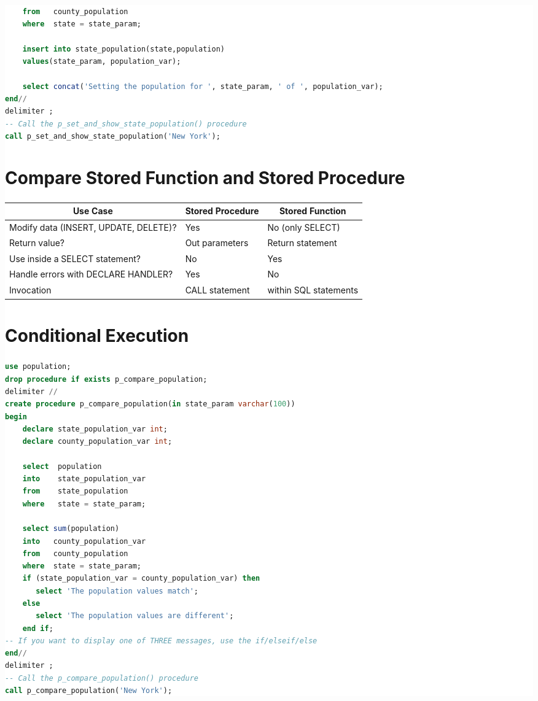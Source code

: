 ```sql
    from   county_population
    where  state = state_param;

    insert into state_population(state,population)
    values(state_param, population_var);
    
    select concat('Setting the population for ', state_param, ' of ', population_var);
end//
delimiter ;
-- Call the p_set_and_show_state_population() procedure
call p_set_and_show_state_population('New York');
```
# Compare Stored Function and Stored Procedure
Use Case | Stored Procedure | Stored Function
---------|------------------------|----------------------
Modify data (INSERT, UPDATE, DELETE)?|Yes|No (only SELECT)
Return value?|Out parameters|Return statement
Use inside a SELECT statement?|No|Yes
Handle errors with DECLARE HANDLER?|Yes|No
Invocation| CALL statement |within SQL statements

# Conditional Execution
```sql
use population;
drop procedure if exists p_compare_population;
delimiter //
create procedure p_compare_population(in state_param varchar(100))
begin
    declare state_population_var int;
    declare county_population_var int;

    select  population
    into    state_population_var
    from    state_population
    where   state = state_param;
    
    select sum(population)
    into   county_population_var
    from   county_population
    where  state = state_param;
    if (state_population_var = county_population_var) then
       select 'The population values match';
    else
       select 'The population values are different';
    end if;
-- If you want to display one of THREE messages, use the if/elseif/else
end//
delimiter ;
-- Call the p_compare_population() procedure
call p_compare_population('New York');
```
